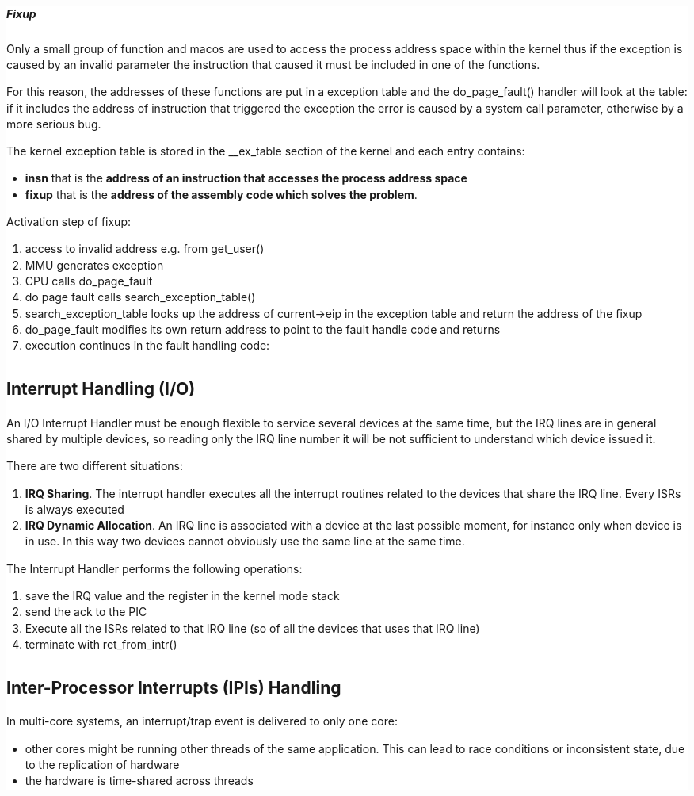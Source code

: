 ##### Fixup
Only a small group of function and macos are used to access the process address space within the kernel
thus if the exception is caused by an invalid parameter the instruction that caused it must be included 
in one of the functions.

For this reason, the addresses of these functions are put in a exception table and the
do_page_fault() handler will look at the table: if it includes the address of instruction that
triggered the exception the error is caused by a system call parameter, otherwise by a more
serious bug.

The kernel exception table is stored in the __ex_table section of the kernel and each entry
contains:
- **insn** that is the **address of an instruction that accesses the process address space**
- **fixup** that is the **address of the assembly code which solves the problem**. 

Activation step of fixup:
1. access to invalid address e.g. from get_user()
2. MMU generates exception
3. CPU calls do_page_fault
4. do page fault calls search_exception_table()
5. search_exception_table looks up the address of current->eip in the exception table and return the address of the fixup
6. do_page_fault modifies its own return address to point to the fault handle code and returns
7. execution continues in the fault handling code:





## Interrupt Handling (I/O)
An I/O Interrupt Handler must be enough flexible to service several devices at the same time,
but the IRQ lines are in general shared by multiple devices, so reading only the IRQ line
number it will be not sufficient to understand which device issued it.

There are two different situations:
1. **IRQ Sharing**. The interrupt handler executes all the interrupt routines related to the 
   devices that share the IRQ line. Every ISRs is always executed
2. **IRQ Dynamic Allocation**. An IRQ line is associated with a device at the last possible
   moment, for instance only when device is in use. In this way two devices cannot
   obviously use the same line at the same time.

The Interrupt Handler performs the following operations:
1. save the IRQ value and the register in the kernel mode stack
2. send the ack to the PIC
3. Execute all the ISRs related to that IRQ line (so of all the devices that uses that IRQ line)
4. terminate with ret_from_intr()





## Inter-Processor Interrupts (IPIs) Handling
In multi-core systems, an interrupt/trap event is delivered to only one core:
- other cores might be running other threads of the same application. This can lead to race conditions 
  or inconsistent state, due to the replication of hardware
- the hardware is time-shared across threads

